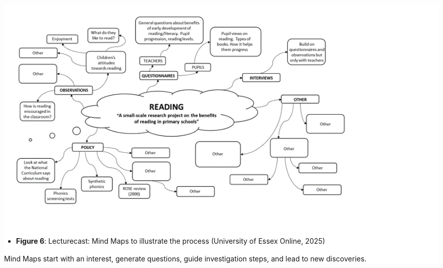 ![Lecturecast: Mind Maps to illustrate the process](/Modules/8/img/6.png)

- **Figure 6**: Lecturecast: Mind Maps to illustrate the process (University of Essex Online, 2025)

Mind Maps start with an interest, generate questions, guide investigation steps, and lead to new discoveries.
